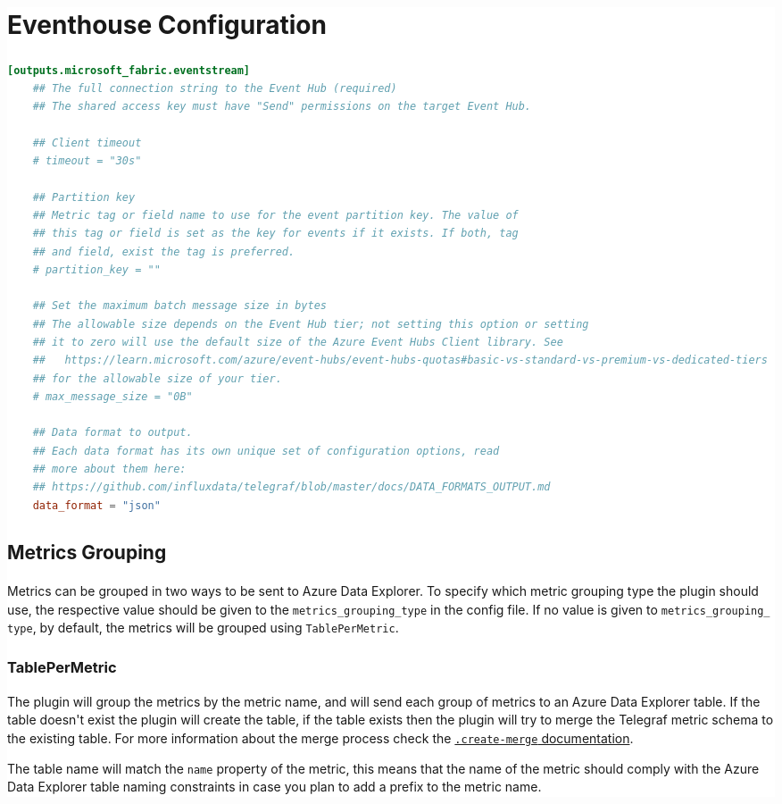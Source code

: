 # Eventhouse Configuration

```toml @sample.conf
[outputs.microsoft_fabric.eventstream] 
    ## The full connection string to the Event Hub (required)
    ## The shared access key must have "Send" permissions on the target Event Hub.
    
    ## Client timeout
    # timeout = "30s"

    ## Partition key
    ## Metric tag or field name to use for the event partition key. The value of
    ## this tag or field is set as the key for events if it exists. If both, tag
    ## and field, exist the tag is preferred.
    # partition_key = ""

    ## Set the maximum batch message size in bytes  
    ## The allowable size depends on the Event Hub tier; not setting this option or setting  
    ## it to zero will use the default size of the Azure Event Hubs Client library. See  
    ##   https://learn.microsoft.com/azure/event-hubs/event-hubs-quotas#basic-vs-standard-vs-premium-vs-dedicated-tiers  
    ## for the allowable size of your tier.  
    # max_message_size = "0B"  

    ## Data format to output.
    ## Each data format has its own unique set of configuration options, read
    ## more about them here:
    ## https://github.com/influxdata/telegraf/blob/master/docs/DATA_FORMATS_OUTPUT.md
    data_format = "json"

```

## Metrics Grouping

Metrics can be grouped in two ways to be sent to Azure Data Explorer. To specify
which metric grouping type the plugin should use, the respective value should be
given to the `metrics_grouping_type` in the config file. If no value is given to
`metrics_grouping_type`, by default, the metrics will be grouped using
`TablePerMetric`.

### TablePerMetric

The plugin will group the metrics by the metric name, and will send each group
of metrics to an Azure Data Explorer table. If the table doesn't exist the
plugin will create the table, if the table exists then the plugin will try to
merge the Telegraf metric schema to the existing table. For more information
about the merge process check the [`.create-merge` documentation][create-merge].

The table name will match the `name` property of the metric, this means that the
name of the metric should comply with the Azure Data Explorer table naming
constraints in case you plan to add a prefix to the metric name.


[create-merge]: https://docs.microsoft.com/en-us/azure/data-explorer/kusto/management/create-merge-table-command
[register]: https://docs.microsoft.com/en-us/azure/active-directory/develop/quickstart-register-app#register-an-application
[principal]: https://docs.microsoft.com/en-us/azure/active-directory/develop/app-objects-and-service-principals
[msi]: https://docs.microsoft.com/en-us/azure/active-directory/msi-overview
[arm]: https://docs.microsoft.com/en-us/azure/azure-resource-manager/resource-group-overview